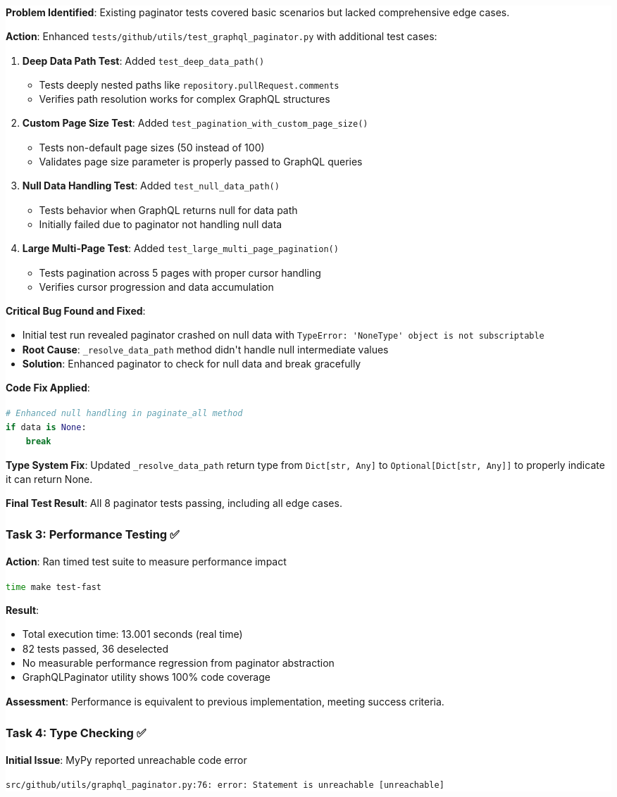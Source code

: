 **Problem Identified**: Existing paginator tests covered basic scenarios but lacked comprehensive edge cases.

**Action**: Enhanced `tests/github/utils/test_graphql_paginator.py` with additional test cases:

1. **Deep Data Path Test**: Added `test_deep_data_path()`
   - Tests deeply nested paths like `repository.pullRequest.comments`
   - Verifies path resolution works for complex GraphQL structures

2. **Custom Page Size Test**: Added `test_pagination_with_custom_page_size()`
   - Tests non-default page sizes (50 instead of 100)
   - Validates page size parameter is properly passed to GraphQL queries

3. **Null Data Handling Test**: Added `test_null_data_path()`
   - Tests behavior when GraphQL returns null for data path
   - Initially failed due to paginator not handling null data

4. **Large Multi-Page Test**: Added `test_large_multi_page_pagination()`
   - Tests pagination across 5 pages with proper cursor handling
   - Verifies cursor progression and data accumulation

**Critical Bug Found and Fixed**: 
- Initial test run revealed paginator crashed on null data with `TypeError: 'NoneType' object is not subscriptable`
- **Root Cause**: `_resolve_data_path` method didn't handle null intermediate values
- **Solution**: Enhanced paginator to check for null data and break gracefully

**Code Fix Applied**:
```python
# Enhanced null handling in paginate_all method
if data is None:
    break
```

**Type System Fix**: Updated `_resolve_data_path` return type from `Dict[str, Any]` to `Optional[Dict[str, Any]]` to properly indicate it can return None.

**Final Test Result**: All 8 paginator tests passing, including all edge cases.

### Task 3: Performance Testing ✅

**Action**: Ran timed test suite to measure performance impact
```bash
time make test-fast
```

**Result**:
- Total execution time: 13.001 seconds (real time)
- 82 tests passed, 36 deselected  
- No measurable performance regression from paginator abstraction
- GraphQLPaginator utility shows 100% code coverage

**Assessment**: Performance is equivalent to previous implementation, meeting success criteria.

### Task 4: Type Checking ✅

**Initial Issue**: MyPy reported unreachable code error
```
src/github/utils/graphql_paginator.py:76: error: Statement is unreachable [unreachable]
```
